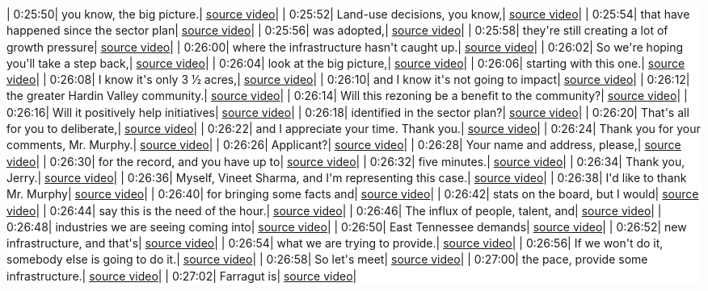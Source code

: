 | 0:25:50| you know, the big picture.| [source video](https://archive.org/details/planning-r-399-211209?start=1550)|
| 0:25:52| Land-use decisions, you know,| [source video](https://archive.org/details/planning-r-399-211209?start=1552)|
| 0:25:54| that have happened since the sector plan| [source video](https://archive.org/details/planning-r-399-211209?start=1554)|
| 0:25:56| was adopted,| [source video](https://archive.org/details/planning-r-399-211209?start=1556)|
| 0:25:58| they're still creating a lot of growth pressure| [source video](https://archive.org/details/planning-r-399-211209?start=1558)|
| 0:26:00| where the infrastructure hasn't caught up.| [source video](https://archive.org/details/planning-r-399-211209?start=1560)|
| 0:26:02| So we're hoping you'll take a step back,| [source video](https://archive.org/details/planning-r-399-211209?start=1562)|
| 0:26:04| look at the big picture,| [source video](https://archive.org/details/planning-r-399-211209?start=1564)|
| 0:26:06| starting with this one.| [source video](https://archive.org/details/planning-r-399-211209?start=1566)|
| 0:26:08| I know it's only 3 1⁄2 acres,| [source video](https://archive.org/details/planning-r-399-211209?start=1568)|
| 0:26:10| and I know it's not going to impact| [source video](https://archive.org/details/planning-r-399-211209?start=1570)|
| 0:26:12| the greater Hardin Valley community.| [source video](https://archive.org/details/planning-r-399-211209?start=1572)|
| 0:26:14| Will this rezoning be a benefit to the community?| [source video](https://archive.org/details/planning-r-399-211209?start=1574)|
| 0:26:16| Will it positively help initiatives| [source video](https://archive.org/details/planning-r-399-211209?start=1576)|
| 0:26:18| identified in the sector plan?| [source video](https://archive.org/details/planning-r-399-211209?start=1578)|
| 0:26:20| That's all for you to deliberate,| [source video](https://archive.org/details/planning-r-399-211209?start=1580)|
| 0:26:22| and I appreciate your time. Thank you.| [source video](https://archive.org/details/planning-r-399-211209?start=1582)|
| 0:26:24| Thank you for your comments, Mr. Murphy.| [source video](https://archive.org/details/planning-r-399-211209?start=1584)|
| 0:26:26| Applicant?| [source video](https://archive.org/details/planning-r-399-211209?start=1586)|
| 0:26:28| Your name and address, please,| [source video](https://archive.org/details/planning-r-399-211209?start=1588)|
| 0:26:30| for the record, and you have up to| [source video](https://archive.org/details/planning-r-399-211209?start=1590)|
| 0:26:32| five minutes.| [source video](https://archive.org/details/planning-r-399-211209?start=1592)|
| 0:26:34| Thank you, Jerry.| [source video](https://archive.org/details/planning-r-399-211209?start=1594)|
| 0:26:36| Myself, Vineet Sharma, and I'm representing this case.| [source video](https://archive.org/details/planning-r-399-211209?start=1596)|
| 0:26:38| I'd like to thank Mr. Murphy| [source video](https://archive.org/details/planning-r-399-211209?start=1598)|
| 0:26:40| for bringing some facts and| [source video](https://archive.org/details/planning-r-399-211209?start=1600)|
| 0:26:42| stats on the board, but I would| [source video](https://archive.org/details/planning-r-399-211209?start=1602)|
| 0:26:44| say this is the need of the hour.| [source video](https://archive.org/details/planning-r-399-211209?start=1604)|
| 0:26:46| The influx of people, talent, and| [source video](https://archive.org/details/planning-r-399-211209?start=1606)|
| 0:26:48| industries we are seeing coming into| [source video](https://archive.org/details/planning-r-399-211209?start=1608)|
| 0:26:50| East Tennessee demands| [source video](https://archive.org/details/planning-r-399-211209?start=1610)|
| 0:26:52| new infrastructure, and that's| [source video](https://archive.org/details/planning-r-399-211209?start=1612)|
| 0:26:54| what we are trying to provide.| [source video](https://archive.org/details/planning-r-399-211209?start=1614)|
| 0:26:56| If we won't do it, somebody else is going to do it.| [source video](https://archive.org/details/planning-r-399-211209?start=1616)|
| 0:26:58| So let's meet| [source video](https://archive.org/details/planning-r-399-211209?start=1618)|
| 0:27:00| the pace, provide some infrastructure.| [source video](https://archive.org/details/planning-r-399-211209?start=1620)|
| 0:27:02| Farragut is| [source video](https://archive.org/details/planning-r-399-211209?start=1622)|